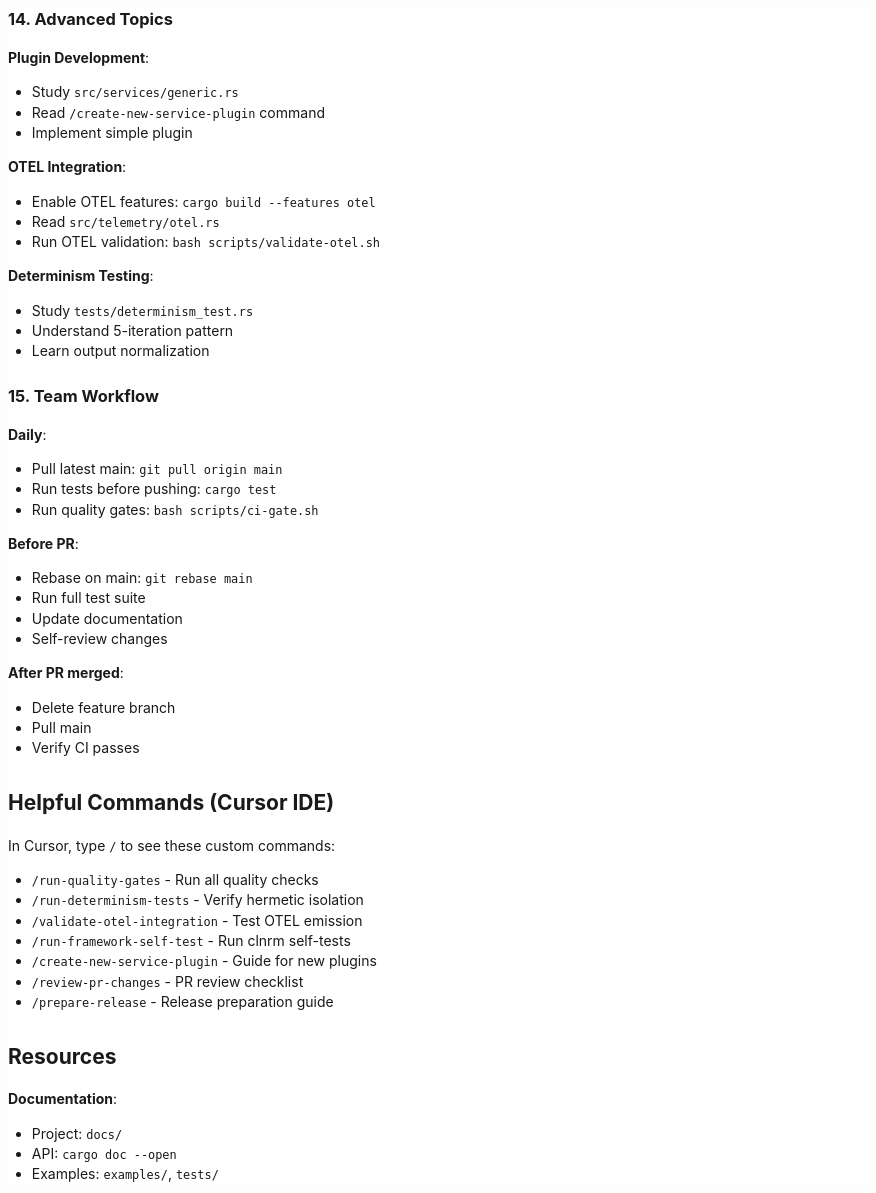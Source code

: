 ### 14. Advanced Topics

**Plugin Development**:
- Study `src/services/generic.rs`
- Read `/create-new-service-plugin` command
- Implement simple plugin

**OTEL Integration**:
- Enable OTEL features: `cargo build --features otel`
- Read `src/telemetry/otel.rs`
- Run OTEL validation: `bash scripts/validate-otel.sh`

**Determinism Testing**:
- Study `tests/determinism_test.rs`
- Understand 5-iteration pattern
- Learn output normalization

### 15. Team Workflow

**Daily**:
- Pull latest main: `git pull origin main`
- Run tests before pushing: `cargo test`
- Run quality gates: `bash scripts/ci-gate.sh`

**Before PR**:
- Rebase on main: `git rebase main`
- Run full test suite
- Update documentation
- Self-review changes

**After PR merged**:
- Delete feature branch
- Pull main
- Verify CI passes

## Helpful Commands (Cursor IDE)

In Cursor, type `/` to see these custom commands:

- `/run-quality-gates` - Run all quality checks
- `/run-determinism-tests` - Verify hermetic isolation
- `/validate-otel-integration` - Test OTEL emission
- `/run-framework-self-test` - Run clnrm self-tests
- `/create-new-service-plugin` - Guide for new plugins
- `/review-pr-changes` - PR review checklist
- `/prepare-release` - Release preparation guide

## Resources

**Documentation**:
- Project: `docs/`
- API: `cargo doc --open`
- Examples: `examples/`, `tests/`

